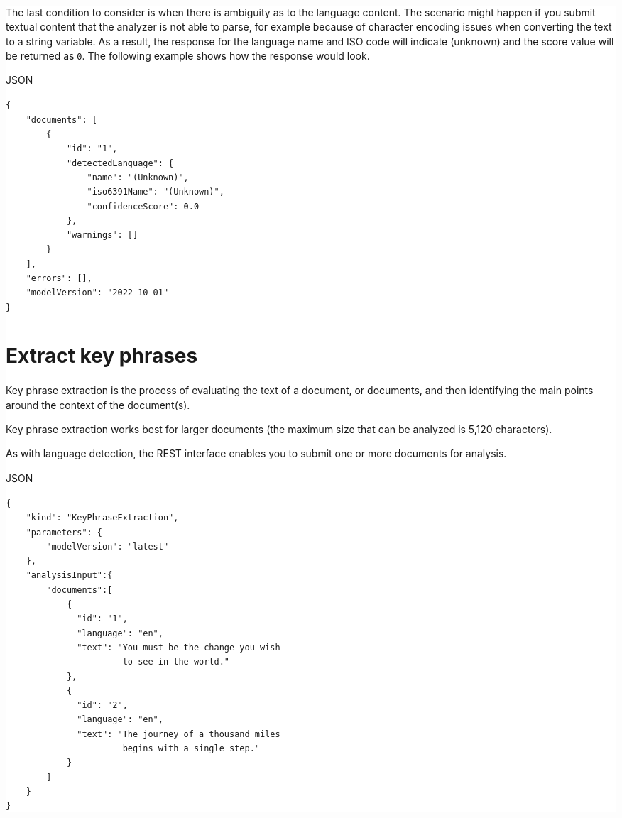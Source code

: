 The last condition to consider is when there is ambiguity as to the language content. The scenario might happen if you submit textual content that the analyzer is not able to parse, for example because of character encoding issues when converting the text to a string variable. As a result, the response for the language name and ISO code will indicate (unknown) and the score value will be returned as `0`. The following example shows how the response would look.

JSON

```
{
    "documents": [
        {
            "id": "1",
            "detectedLanguage": {
                "name": "(Unknown)",
                "iso6391Name": "(Unknown)",
                "confidenceScore": 0.0
            },
            "warnings": []
        }
    ],
    "errors": [],
    "modelVersion": "2022-10-01"
}
```
# Extract key phrases

Key phrase extraction is the process of evaluating the text of a document, or documents, and then identifying the main points around the context of the document(s).

Key phrase extraction works best for larger documents (the maximum size that can be analyzed is 5,120 characters).

As with language detection, the REST interface enables you to submit one or more documents for analysis.

JSON

```
{
    "kind": "KeyPhraseExtraction",
    "parameters": {
        "modelVersion": "latest"
    },
    "analysisInput":{
        "documents":[
            {
              "id": "1",
              "language": "en",
              "text": "You must be the change you wish 
                       to see in the world."
            },
            {
              "id": "2",
              "language": "en",
              "text": "The journey of a thousand miles 
                       begins with a single step."
            }
        ]
    }
}
```
